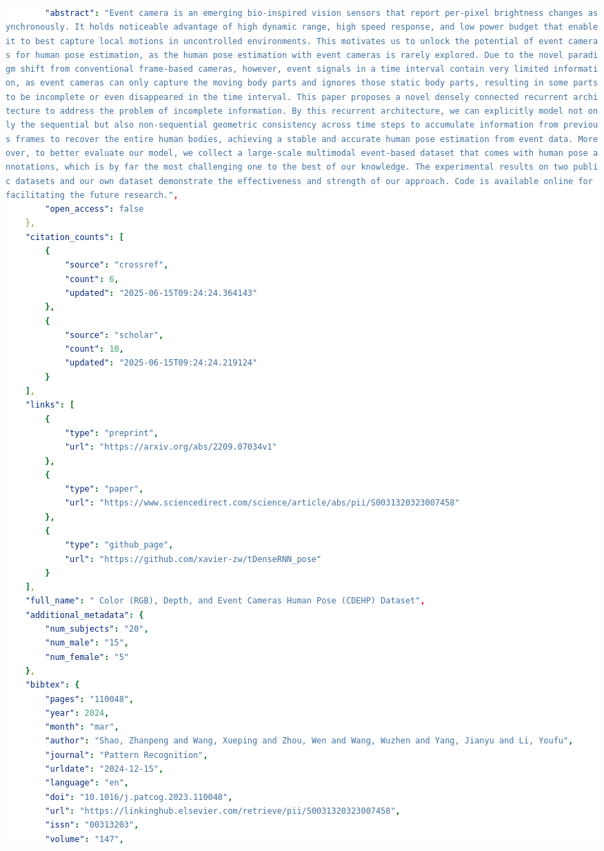 ```yaml
        "abstract": "Event camera is an emerging bio-inspired vision sensors that report per-pixel brightness changes asynchronously. It holds noticeable advantage of high dynamic range, high speed response, and low power budget that enable it to best capture local motions in uncontrolled environments. This motivates us to unlock the potential of event cameras for human pose estimation, as the human pose estimation with event cameras is rarely explored. Due to the novel paradigm shift from conventional frame-based cameras, however, event signals in a time interval contain very limited information, as event cameras can only capture the moving body parts and ignores those static body parts, resulting in some parts to be incomplete or even disappeared in the time interval. This paper proposes a novel densely connected recurrent architecture to address the problem of incomplete information. By this recurrent architecture, we can explicitly model not only the sequential but also non-sequential geometric consistency across time steps to accumulate information from previous frames to recover the entire human bodies, achieving a stable and accurate human pose estimation from event data. Moreover, to better evaluate our model, we collect a large-scale multimodal event-based dataset that comes with human pose annotations, which is by far the most challenging one to the best of our knowledge. The experimental results on two public datasets and our own dataset demonstrate the effectiveness and strength of our approach. Code is available online for facilitating the future research.",
        "open_access": false
    },
    "citation_counts": [
        {
            "source": "crossref",
            "count": 6,
            "updated": "2025-06-15T09:24:24.364143"
        },
        {
            "source": "scholar",
            "count": 10,
            "updated": "2025-06-15T09:24:24.219124"
        }
    ],
    "links": [
        {
            "type": "preprint",
            "url": "https://arxiv.org/abs/2209.07034v1"
        },
        {
            "type": "paper",
            "url": "https://www.sciencedirect.com/science/article/abs/pii/S0031320323007458"
        },
        {
            "type": "github_page",
            "url": "https://github.com/xavier-zw/tDenseRNN_pose"
        }
    ],
    "full_name": " Color (RGB), Depth, and Event Cameras Human Pose (CDEHP) Dataset",
    "additional_metadata": {
        "num_subjects": "20",
        "num_male": "15",
        "num_female": "5"
    },
    "bibtex": {
        "pages": "110048",
        "year": 2024,
        "month": "mar",
        "author": "Shao, Zhanpeng and Wang, Xueping and Zhou, Wen and Wang, Wuzhen and Yang, Jianyu and Li, Youfu",
        "journal": "Pattern Recognition",
        "urldate": "2024-12-15",
        "language": "en",
        "doi": "10.1016/j.patcog.2023.110048",
        "url": "https://linkinghub.elsevier.com/retrieve/pii/S0031320323007458",
        "issn": "00313203",
        "volume": "147",
```